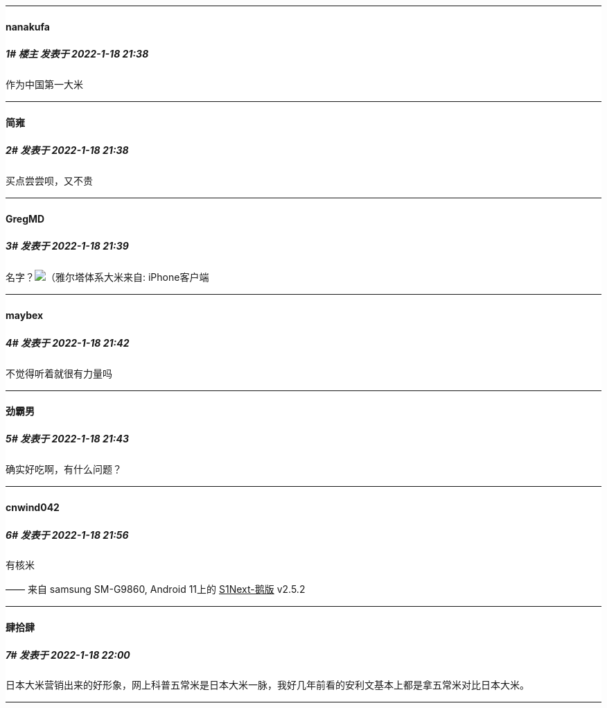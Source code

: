 

*****

####  nanakufa  
##### 1#       楼主       发表于 2022-1-18 21:38

作为中国第一大米

*****

####  简雍  
##### 2#       发表于 2022-1-18 21:38

买点尝尝呗，又不贵

*****

####  GregMD  
##### 3#       发表于 2022-1-18 21:39

名字？<img src="https://static.saraba1st.com/image/smiley/face2017/047.png" referrerpolicy="no-referrer">（雅尔塔体系大米来自: iPhone客户端

*****

####  maybex  
##### 4#       发表于 2022-1-18 21:42

不觉得听着就很有力量吗

*****

####  劲霸男  
##### 5#       发表于 2022-1-18 21:43

确实好吃啊，有什么问题？

*****

####  cnwind042  
##### 6#       发表于 2022-1-18 21:56

有核米

—— 来自 samsung SM-G9860, Android 11上的 [S1Next-鹅版](https://github.com/ykrank/S1-Next/releases) v2.5.2

*****

####  肆拾肆  
##### 7#       发表于 2022-1-18 22:00

日本大米营销出来的好形象，网上科普五常米是日本大米一脉，我好几年前看的安利文基本上都是拿五常米对比日本大米。

*****
